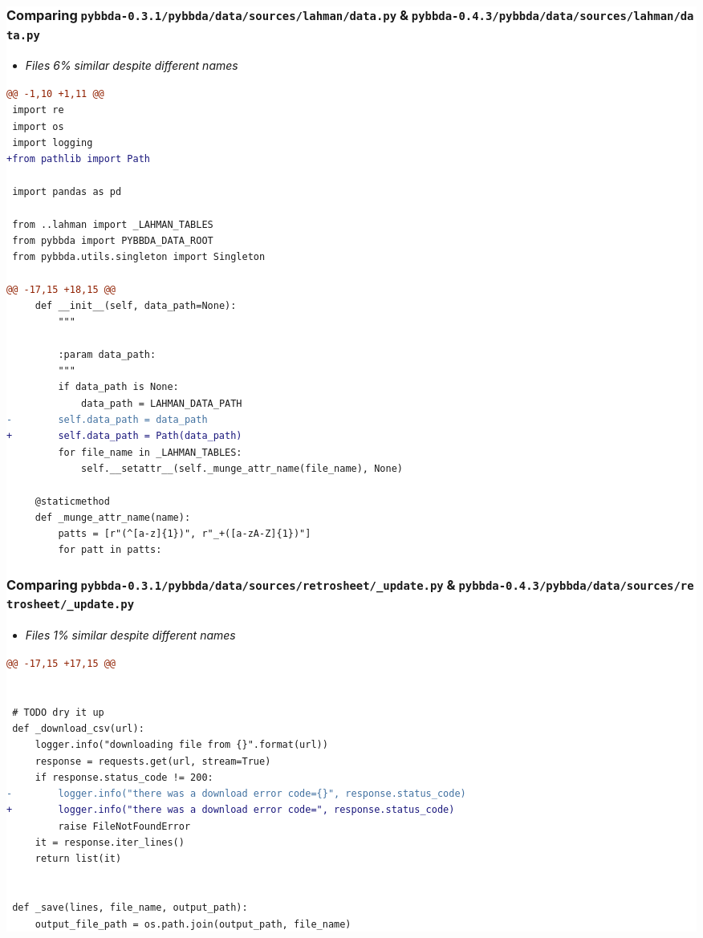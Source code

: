 ### Comparing `pybbda-0.3.1/pybbda/data/sources/lahman/data.py` & `pybbda-0.4.3/pybbda/data/sources/lahman/data.py`

 * *Files 6% similar despite different names*

```diff
@@ -1,10 +1,11 @@
 import re
 import os
 import logging
+from pathlib import Path
 
 import pandas as pd
 
 from ..lahman import _LAHMAN_TABLES
 from pybbda import PYBBDA_DATA_ROOT
 from pybbda.utils.singleton import Singleton
 
@@ -17,15 +18,15 @@
     def __init__(self, data_path=None):
         """
 
         :param data_path:
         """
         if data_path is None:
             data_path = LAHMAN_DATA_PATH
-        self.data_path = data_path
+        self.data_path = Path(data_path)
         for file_name in _LAHMAN_TABLES:
             self.__setattr__(self._munge_attr_name(file_name), None)
 
     @staticmethod
     def _munge_attr_name(name):
         patts = [r"(^[a-z]{1})", r"_+([a-zA-Z]{1})"]
         for patt in patts:
```

### Comparing `pybbda-0.3.1/pybbda/data/sources/retrosheet/_update.py` & `pybbda-0.4.3/pybbda/data/sources/retrosheet/_update.py`

 * *Files 1% similar despite different names*

```diff
@@ -17,15 +17,15 @@
 
 
 # TODO dry it up
 def _download_csv(url):
     logger.info("downloading file from {}".format(url))
     response = requests.get(url, stream=True)
     if response.status_code != 200:
-        logger.info("there was a download error code={}", response.status_code)
+        logger.info("there was a download error code=", response.status_code)
         raise FileNotFoundError
     it = response.iter_lines()
     return list(it)
 
 
 def _save(lines, file_name, output_path):
     output_file_path = os.path.join(output_path, file_name)
```
